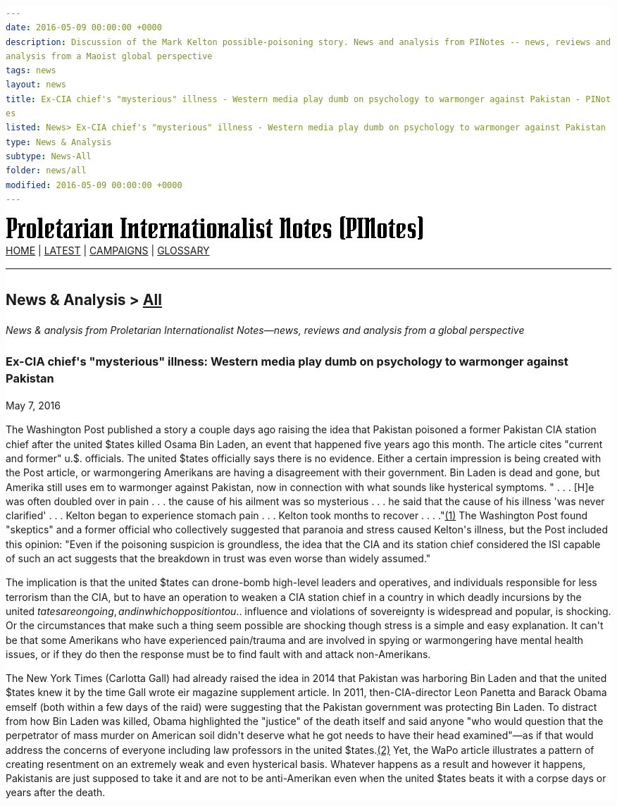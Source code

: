 ```yaml
---
date: 2016-05-09 00:00:00 +0000
description: Discussion of the Mark Kelton possible-poisoning story. News and analysis from PINotes -- news, reviews and analysis from a Maoist global perspective
tags: news
layout: news
title: Ex-CIA chief's "mysterious" illness - Western media play dumb on psychology to warmonger against Pakistan - PINotes
listed: News> Ex-CIA chief's "mysterious" illness - Western media play dumb on psychology to warmonger against Pakistan
type: News & Analysis
subtype: News-All
folder: news/all
modified: 2016-05-09 00:00:00 +0000
---
```

<div class="hide"><p id="banner-md"><a href="../index.md"><img src="../_layouts/images/banner_small_600.png" alt="Proletarian Internationalist Notes (PINotes)" /></a><br /><a href="../index.md">HOME</a> | <a href="../pages/latest.md">LATEST</a> | <a href="../pages/agitation/index.md">CAMPAIGNS</a> | <a href="../pages/glossary/index.md">GLOSSARY</a></p><hr /><h2>News & Analysis &gt; <a href="../news/all/index.md">All</a></h2></div><p id="area-description"><i>News & analysis from Proletarian Internationalist Notes&mdash;news, reviews and analysis from a global perspective</i></p><div class="hide"></div>

### Ex-CIA chief's "mysterious" illness: Western media play dumb on psychology to warmonger against Pakistan

<span id="byline">May 7, 2016</span>

The Washington Post published a story a couple days ago raising the idea that Pakistan poisoned a former Pakistan CIA station chief after the united $tates killed Osama Bin Laden, an event that happened five years ago this month. The article cites "current and former" u.$. officials. The united $tates officially says there is no evidence. Either a certain impression is being created with the Post article, or warmongering Amerikans are having a disagreement with their government. Bin Laden is dead and gone, but Amerika still uses em to warmonger against Pakistan, now in connection with what sounds like hysterical symptoms. " . . . [H]e was often doubled over in pain . . . the cause of his ailment was so mysterious . . . he said that the cause of his illness 'was never clarified' . . . Kelton began to experience stomach pain . . . Kelton took months to recover . . . ."<a class="note-ref" href="#user-content-note1" name="user-content-noteref1">(1)</a> The Washington Post found "skeptics" and a former official who collectively suggested that paranoia and stress caused Kelton's illness, but the Post included this opinion: "Even if the poisoning suspicion is groundless, the idea that the CIA and its station chief considered the ISI capable of such an act suggests that the breakdown in trust was even worse than widely assumed."

The implication is that the united $tates can drone-bomb high-level leaders and operatives, and individuals responsible for less terrorism than the CIA, but to have an operation to weaken a CIA station chief in a country in which deadly incursions by the united $tates are ongoing, and in which opposition to u.$. influence and violations of sovereignty is widespread and popular, is shocking. Or the circumstances that make such a thing seem possible are shocking though stress is a simple and easy explanation. It can't be that some Amerikans who have experienced pain/trauma and are involved in spying or warmongering have mental health issues, or if they do then the response must be to find fault with and attack non-Amerikans.

The New York Times (Carlotta Gall) had already raised the idea in 2014 that Pakistan was harboring Bin Laden and that the united $tates knew it by the time Gall wrote eir magazine supplement article. In 2011, then-CIA-director Leon Panetta and Barack Obama emself (both within a few days of the raid) were suggesting that the Pakistan government was protecting Bin Laden. To distract from how Bin Laden was killed, Obama highlighted the "justice" of the death itself and said anyone "who would question that the perpetrator of mass murder on American soil didn't deserve what he got needs to have their head examined"&mdash;as if that would address the concerns of everyone including law professors in the united $tates.<a class="note-ref" href="#user-content-note2" name="user-content-noteref2">(2)</a> Yet, the WaPo article illustrates a pattern of creating resentment on an extremely weak and even hysterical basis. Whatever happens as a result and however it happens, Pakistanis are just supposed to take it and are not to be anti-Amerikan even when the united $tates beats it with a corpse days or years after the death. 
